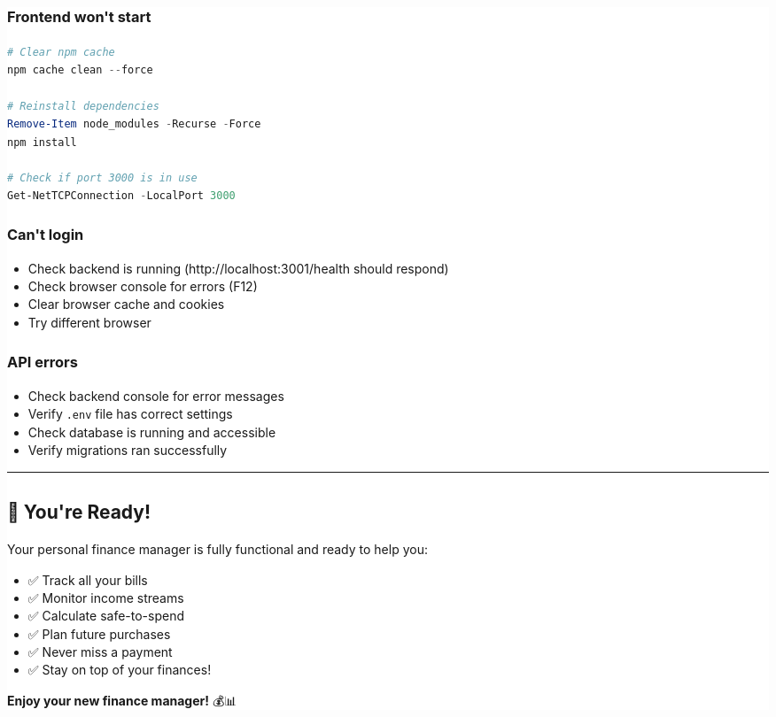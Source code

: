 ### Frontend won't start
```powershell
# Clear npm cache
npm cache clean --force

# Reinstall dependencies
Remove-Item node_modules -Recurse -Force
npm install

# Check if port 3000 is in use
Get-NetTCPConnection -LocalPort 3000
```

### Can't login
- Check backend is running (http://localhost:3001/health should respond)
- Check browser console for errors (F12)
- Clear browser cache and cookies
- Try different browser

### API errors
- Check backend console for error messages
- Verify `.env` file has correct settings
- Check database is running and accessible
- Verify migrations ran successfully

---

## 🎉 You're Ready!

Your personal finance manager is fully functional and ready to help you:
- ✅ Track all your bills
- ✅ Monitor income streams
- ✅ Calculate safe-to-spend
- ✅ Plan future purchases
- ✅ Never miss a payment
- ✅ Stay on top of your finances!

**Enjoy your new finance manager!** 💰📊

